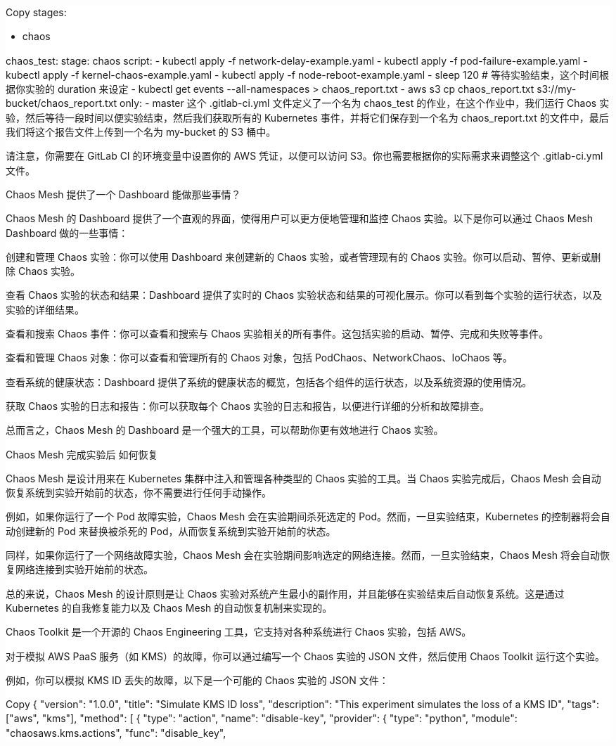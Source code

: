 Copy
stages:
  - chaos

chaos_test:
  stage: chaos
  script:
    - kubectl apply -f network-delay-example.yaml
    - kubectl apply -f pod-failure-example.yaml
    - kubectl apply -f kernel-chaos-example.yaml
    - kubectl apply -f node-reboot-example.yaml
    - sleep 120 # 等待实验结束，这个时间根据你实验的 duration 来设定
    - kubectl get events --all-namespaces > chaos_report.txt
    - aws s3 cp chaos_report.txt s3://my-bucket/chaos_report.txt
  only:
    - master
这个 .gitlab-ci.yml 文件定义了一个名为 chaos_test 的作业，在这个作业中，我们运行 Chaos 实验，然后等待一段时间以便实验结束，然后我们获取所有的 Kubernetes 事件，并将它们保存到一个名为 chaos_report.txt 的文件中，最后我们将这个报告文件上传到一个名为 my-bucket 的 S3 桶中。

请注意，你需要在 GitLab CI 的环境变量中设置你的 AWS 凭证，以便可以访问 S3。你也需要根据你的实际需求来调整这个 .gitlab-ci.yml 文件。

Chaos Mesh 提供了一个 Dashboard 能做那些事情？

Chaos Mesh 的 Dashboard 提供了一个直观的界面，使得用户可以更方便地管理和监控 Chaos 实验。以下是你可以通过 Chaos Mesh Dashboard 做的一些事情：

创建和管理 Chaos 实验：你可以使用 Dashboard 来创建新的 Chaos 实验，或者管理现有的 Chaos 实验。你可以启动、暂停、更新或删除 Chaos 实验。

查看 Chaos 实验的状态和结果：Dashboard 提供了实时的 Chaos 实验状态和结果的可视化展示。你可以看到每个实验的运行状态，以及实验的详细结果。

查看和搜索 Chaos 事件：你可以查看和搜索与 Chaos 实验相关的所有事件。这包括实验的启动、暂停、完成和失败等事件。

查看和管理 Chaos 对象：你可以查看和管理所有的 Chaos 对象，包括 PodChaos、NetworkChaos、IoChaos 等。

查看系统的健康状态：Dashboard 提供了系统的健康状态的概览，包括各个组件的运行状态，以及系统资源的使用情况。

获取 Chaos 实验的日志和报告：你可以获取每个 Chaos 实验的日志和报告，以便进行详细的分析和故障排查。

总而言之，Chaos Mesh 的 Dashboard 是一个强大的工具，可以帮助你更有效地进行 Chaos 实验。

Chaos Mesh  完成实验后 如何恢复

Chaos Mesh 是设计用来在 Kubernetes 集群中注入和管理各种类型的 Chaos 实验的工具。当 Chaos 实验完成后，Chaos Mesh 会自动恢复系统到实验开始前的状态，你不需要进行任何手动操作。

例如，如果你运行了一个 Pod 故障实验，Chaos Mesh 会在实验期间杀死选定的 Pod。然而，一旦实验结束，Kubernetes 的控制器将会自动创建新的 Pod 来替换被杀死的 Pod，从而恢复系统到实验开始前的状态。

同样，如果你运行了一个网络故障实验，Chaos Mesh 会在实验期间影响选定的网络连接。然而，一旦实验结束，Chaos Mesh 将会自动恢复网络连接到实验开始前的状态。

总的来说，Chaos Mesh 的设计原则是让 Chaos 实验对系统产生最小的副作用，并且能够在实验结束后自动恢复系统。这是通过 Kubernetes 的自我修复能力以及 Chaos Mesh 的自动恢复机制来实现的。


Chaos Toolkit 是一个开源的 Chaos Engineering 工具，它支持对各种系统进行 Chaos 实验，包括 AWS。

对于模拟 AWS PaaS 服务（如 KMS）的故障，你可以通过编写一个 Chaos 实验的 JSON 文件，然后使用 Chaos Toolkit 运行这个实验。

例如，你可以模拟 KMS ID 丢失的故障，以下是一个可能的 Chaos 实验的 JSON 文件：

Copy
{
    "version": "1.0.0",
    "title": "Simulate KMS ID loss",
    "description": "This experiment simulates the loss of a KMS ID",
    "tags": ["aws", "kms"],
    "method": [
        {
            "type": "action",
            "name": "disable-key",
            "provider": {
                "type": "python",
                "module": "chaosaws.kms.actions",
                "func": "disable_key",